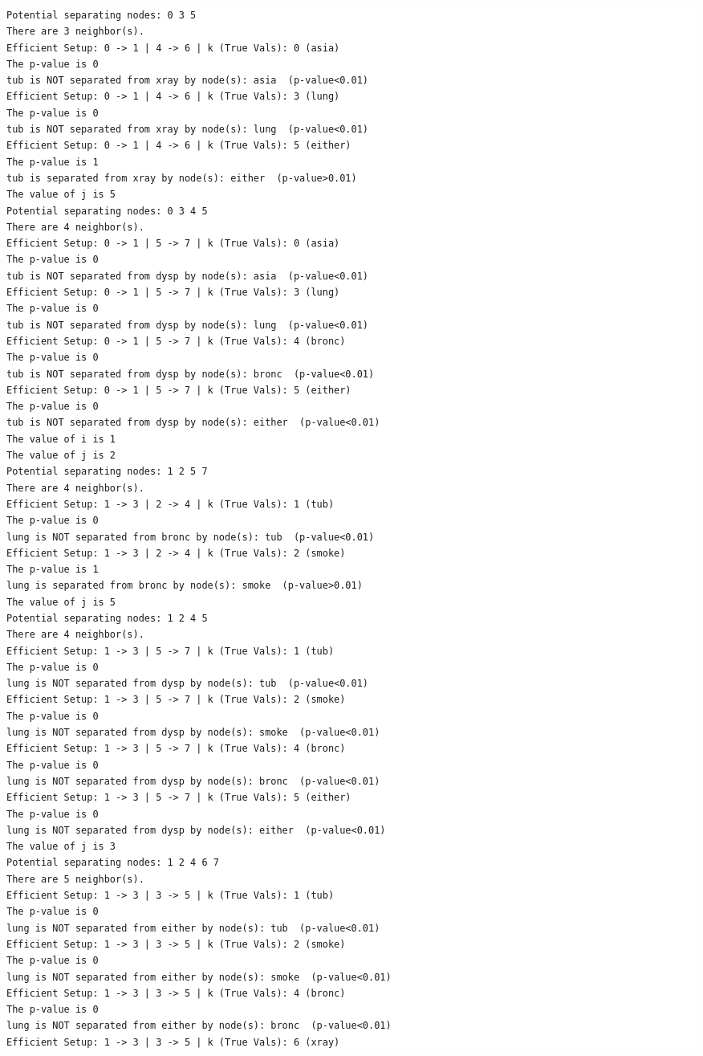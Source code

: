     Potential separating nodes: 0 3 5
    There are 3 neighbor(s).
    Efficient Setup: 0 -> 1 | 4 -> 6 | k (True Vals): 0 (asia)
    The p-value is 0
    tub is NOT separated from xray by node(s): asia  (p-value<0.01)
    Efficient Setup: 0 -> 1 | 4 -> 6 | k (True Vals): 3 (lung)
    The p-value is 0
    tub is NOT separated from xray by node(s): lung  (p-value<0.01)
    Efficient Setup: 0 -> 1 | 4 -> 6 | k (True Vals): 5 (either)
    The p-value is 1
    tub is separated from xray by node(s): either  (p-value>0.01)
    The value of j is 5
    Potential separating nodes: 0 3 4 5
    There are 4 neighbor(s).
    Efficient Setup: 0 -> 1 | 5 -> 7 | k (True Vals): 0 (asia)
    The p-value is 0
    tub is NOT separated from dysp by node(s): asia  (p-value<0.01)
    Efficient Setup: 0 -> 1 | 5 -> 7 | k (True Vals): 3 (lung)
    The p-value is 0
    tub is NOT separated from dysp by node(s): lung  (p-value<0.01)
    Efficient Setup: 0 -> 1 | 5 -> 7 | k (True Vals): 4 (bronc)
    The p-value is 0
    tub is NOT separated from dysp by node(s): bronc  (p-value<0.01)
    Efficient Setup: 0 -> 1 | 5 -> 7 | k (True Vals): 5 (either)
    The p-value is 0
    tub is NOT separated from dysp by node(s): either  (p-value<0.01)
    The value of i is 1
    The value of j is 2
    Potential separating nodes: 1 2 5 7
    There are 4 neighbor(s).
    Efficient Setup: 1 -> 3 | 2 -> 4 | k (True Vals): 1 (tub)
    The p-value is 0
    lung is NOT separated from bronc by node(s): tub  (p-value<0.01)
    Efficient Setup: 1 -> 3 | 2 -> 4 | k (True Vals): 2 (smoke)
    The p-value is 1
    lung is separated from bronc by node(s): smoke  (p-value>0.01)
    The value of j is 5
    Potential separating nodes: 1 2 4 5
    There are 4 neighbor(s).
    Efficient Setup: 1 -> 3 | 5 -> 7 | k (True Vals): 1 (tub)
    The p-value is 0
    lung is NOT separated from dysp by node(s): tub  (p-value<0.01)
    Efficient Setup: 1 -> 3 | 5 -> 7 | k (True Vals): 2 (smoke)
    The p-value is 0
    lung is NOT separated from dysp by node(s): smoke  (p-value<0.01)
    Efficient Setup: 1 -> 3 | 5 -> 7 | k (True Vals): 4 (bronc)
    The p-value is 0
    lung is NOT separated from dysp by node(s): bronc  (p-value<0.01)
    Efficient Setup: 1 -> 3 | 5 -> 7 | k (True Vals): 5 (either)
    The p-value is 0
    lung is NOT separated from dysp by node(s): either  (p-value<0.01)
    The value of j is 3
    Potential separating nodes: 1 2 4 6 7
    There are 5 neighbor(s).
    Efficient Setup: 1 -> 3 | 3 -> 5 | k (True Vals): 1 (tub)
    The p-value is 0
    lung is NOT separated from either by node(s): tub  (p-value<0.01)
    Efficient Setup: 1 -> 3 | 3 -> 5 | k (True Vals): 2 (smoke)
    The p-value is 0
    lung is NOT separated from either by node(s): smoke  (p-value<0.01)
    Efficient Setup: 1 -> 3 | 3 -> 5 | k (True Vals): 4 (bronc)
    The p-value is 0
    lung is NOT separated from either by node(s): bronc  (p-value<0.01)
    Efficient Setup: 1 -> 3 | 3 -> 5 | k (True Vals): 6 (xray)